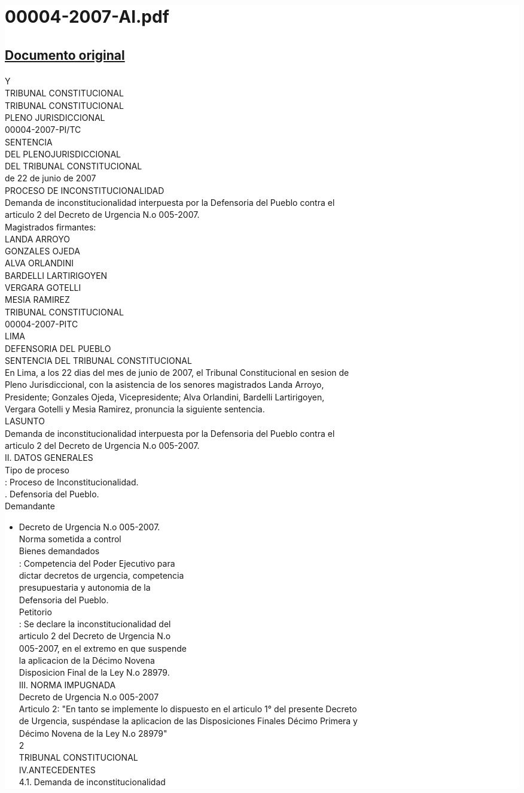 
00004-2007-AI.pdf
=================
  
[Documento original](https://tc.gob.pe/jurisprudencia/2007/00004-2007-AI.pdf)  
---  
Y  
TRIBUNAL CONSTITUCIONAL  
TRIBUNAL CONSTITUCIONAL  
PLENO JURISDICCIONAL  
00004-2007-PI/TC  
SENTENCIA  
DEL PLENOJURISDICCIONAL  
DEL TRIBUNAL CONSTITUCIONAL  
de 22 de junio de 2007  
PROCESO DE INCONSTITUCIONALIDAD  
Demanda de inconstitucionalidad interpuesta por la Defensoria del Pueblo contra el  
articulo 2 del Decreto de Urgencia N.o 005-2007.  
Magistrados firmantes:  
LANDA ARROYO  
GONZALES OJEDA  
ALVA ORLANDINI  
BARDELLI LARTIRIGOYEN  
VERGARA GOTELLI  
MESIA RAMIREZ  
TRIBUNAL CONSTITUCIONAL  
00004-2007-PITC  
LIMA  
DEFENSORIA DEL PUEBLO  
SENTENCIA DEL TRIBUNAL CONSTITUCIONAL  
En Lima, a los 22 dias del mes de junio de 2007, el Tribunal Constitucional en sesion de  
Pleno Jurisdiccional, con la asistencia de los senores magistrados Landa Arroyo,  
Presidente; Gonzales Ojeda, Vicepresidente; Alva Orlandini, Bardelli Lartirigoyen,  
Vergara Gotelli y Mesia Ramirez, pronuncia la siguiente sentencia.  
LASUNTO  
Demanda de inconstitucionalidad interpuesta por la Defensoria del Pueblo contra el  
articulo 2 del Decreto de Urgencia N.o 005-2007.  
II. DATOS GENERALES  
Tipo de proceso  
: Proceso de Inconstitucionalidad.  
. Defensoria del Pueblo.  
Demandante  
- Decreto de Urgencia N.o 005-2007.  
Norma sometida a control  
Bienes demandados  
: Competencia del Poder Ejecutivo para  
dictar decretos de urgencia, competencia  
presupuestaria y autonomia de la  
Defensoria del Pueblo.  
Petitorio  
: Se declare la inconstitucionalidad del  
articulo 2 del Decreto de Urgencia N.o  
005-2007, en el extremo en que suspende  
la aplicacion de la Décimo Novena  
Disposicion Final de la Ley N.o 28979.  
III. NORMA IMPUGNADA  
Decreto de Urgencia N.o 005-2007  
Articulo 2: "En tanto se implemente lo dispuesto en el articulo 1° del presente Decreto  
de Urgencia, suspéndase la aplicacion de las Disposiciones Finales Décimo Primera y  
Décimo Novena de la Ley N.o 28979"  
2  
TRIBUNAL CONSTITUCIONAL  
IV.ANTECEDENTES  
4.1. Demanda de inconstitucionalidad  